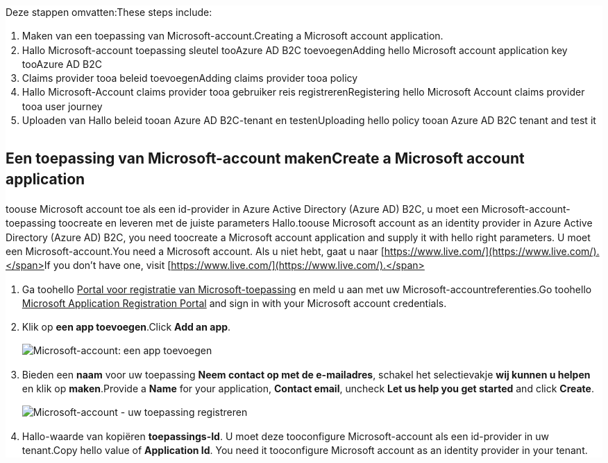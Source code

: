<span data-ttu-id="85b85-107">Deze stappen omvatten:</span><span class="sxs-lookup"><span data-stu-id="85b85-107">These steps include:</span></span>

1.  <span data-ttu-id="85b85-108">Maken van een toepassing van Microsoft-account.</span><span class="sxs-lookup"><span data-stu-id="85b85-108">Creating a Microsoft account application.</span></span>
2.  <span data-ttu-id="85b85-109">Hallo Microsoft-account toepassing sleutel tooAzure AD B2C toevoegen</span><span class="sxs-lookup"><span data-stu-id="85b85-109">Adding hello Microsoft account application key tooAzure AD B2C</span></span>
3.  <span data-ttu-id="85b85-110">Claims provider tooa beleid toevoegen</span><span class="sxs-lookup"><span data-stu-id="85b85-110">Adding claims provider tooa policy</span></span>
4.  <span data-ttu-id="85b85-111">Hallo Microsoft-Account claims provider tooa gebruiker reis registreren</span><span class="sxs-lookup"><span data-stu-id="85b85-111">Registering hello Microsoft Account claims provider tooa user journey</span></span>
5.  <span data-ttu-id="85b85-112">Uploaden van Hallo beleid tooan Azure AD B2C-tenant en testen</span><span class="sxs-lookup"><span data-stu-id="85b85-112">Uploading hello policy tooan Azure AD B2C tenant and test it</span></span>

## <a name="create-a-microsoft-account-application"></a><span data-ttu-id="85b85-113">Een toepassing van Microsoft-account maken</span><span class="sxs-lookup"><span data-stu-id="85b85-113">Create a Microsoft account application</span></span>
<span data-ttu-id="85b85-114">toouse Microsoft account toe als een id-provider in Azure Active Directory (Azure AD) B2C, u moet een Microsoft-account-toepassing toocreate en leveren met de juiste parameters Hallo.</span><span class="sxs-lookup"><span data-stu-id="85b85-114">toouse Microsoft account as an identity provider in Azure Active Directory (Azure AD) B2C, you need toocreate a Microsoft account application and supply it with hello right parameters.</span></span> <span data-ttu-id="85b85-115">U moet een Microsoft-account.</span><span class="sxs-lookup"><span data-stu-id="85b85-115">You need a Microsoft account.</span></span> <span data-ttu-id="85b85-116">Als u niet hebt, gaat u naar [https://www.live.com/](https://www.live.com/).</span><span class="sxs-lookup"><span data-stu-id="85b85-116">If you don’t have one, visit [https://www.live.com/](https://www.live.com/).</span></span>

1.  <span data-ttu-id="85b85-117">Ga toohello [Portal voor registratie van Microsoft-toepassing](https://apps.dev.microsoft.com/?referrer=https://azure.microsoft.com/documentation/articles&deeplink=/appList) en meld u aan met uw Microsoft-accountreferenties.</span><span class="sxs-lookup"><span data-stu-id="85b85-117">Go toohello [Microsoft Application Registration Portal](https://apps.dev.microsoft.com/?referrer=https://azure.microsoft.com/documentation/articles&deeplink=/appList) and sign in with your Microsoft account credentials.</span></span>
2.  <span data-ttu-id="85b85-118">Klik op **een app toevoegen**.</span><span class="sxs-lookup"><span data-stu-id="85b85-118">Click **Add an app**.</span></span>

    ![Microsoft-account: een app toevoegen](media/active-directory-b2c-custom-setup-ms-account-idp/msa-add-new-app.png)

3.  <span data-ttu-id="85b85-120">Bieden een **naam** voor uw toepassing **Neem contact op met de e-mailadres**, schakel het selectievakje **wij kunnen u helpen** en klik op **maken**.</span><span class="sxs-lookup"><span data-stu-id="85b85-120">Provide a **Name** for your application, **Contact email**, uncheck **Let us help you get started** and click **Create**.</span></span>

    ![Microsoft-account - uw toepassing registreren](media/active-directory-b2c-custom-setup-ms-account-idp/msa-app-name.png)

4.  <span data-ttu-id="85b85-122">Hallo-waarde van kopiëren **toepassings-Id**. U moet deze tooconfigure Microsoft-account als een id-provider in uw tenant.</span><span class="sxs-lookup"><span data-stu-id="85b85-122">Copy hello value of **Application Id**. You need it tooconfigure Microsoft account as an identity provider in your tenant.</span></span>
